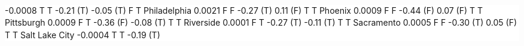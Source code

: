    <td style="text-align:right;"> -0.0008 </td>
   <td style="text-align:center;"> T </td>
   <td style="text-align:center;"> T </td>
   <td style="text-align:right;"> -0.21 (T) </td>
   <td style="text-align:right;"> -0.05 (T) </td>
   <td style="text-align:center;"> F </td>
   <td style="text-align:center;"> T </td>
  </tr>
  <tr>
   <td style="text-align:left;"> Philadelphia </td>
   <td style="text-align:right;"> 0.0021 </td>
   <td style="text-align:center;"> F </td>
   <td style="text-align:center;"> F </td>
   <td style="text-align:right;"> -0.27 (T) </td>
   <td style="text-align:right;"> 0.11 (F) </td>
   <td style="text-align:center;"> T </td>
   <td style="text-align:center;"> T </td>
  </tr>
  <tr>
   <td style="text-align:left;"> Phoenix </td>
   <td style="text-align:right;"> 0.0009 </td>
   <td style="text-align:center;"> F </td>
   <td style="text-align:center;"> F </td>
   <td style="text-align:right;"> -0.44 (F) </td>
   <td style="text-align:right;"> 0.07 (F) </td>
   <td style="text-align:center;"> T </td>
   <td style="text-align:center;"> T </td>
  </tr>
  <tr>
   <td style="text-align:left;"> Pittsburgh </td>
   <td style="text-align:right;"> 0.0009 </td>
   <td style="text-align:center;"> F </td>
   <td style="text-align:center;"> T </td>
   <td style="text-align:right;"> -0.36 (F) </td>
   <td style="text-align:right;"> -0.08 (T) </td>
   <td style="text-align:center;"> T </td>
   <td style="text-align:center;"> T </td>
  </tr>
  <tr>
   <td style="text-align:left;"> Riverside </td>
   <td style="text-align:right;"> 0.0001 </td>
   <td style="text-align:center;"> F </td>
   <td style="text-align:center;"> T </td>
   <td style="text-align:right;"> -0.27 (T) </td>
   <td style="text-align:right;"> -0.11 (T) </td>
   <td style="text-align:center;"> T </td>
   <td style="text-align:center;"> T </td>
  </tr>
  <tr>
   <td style="text-align:left;"> Sacramento </td>
   <td style="text-align:right;"> 0.0005 </td>
   <td style="text-align:center;"> F </td>
   <td style="text-align:center;"> F </td>
   <td style="text-align:right;"> -0.30 (T) </td>
   <td style="text-align:right;"> 0.05 (F) </td>
   <td style="text-align:center;"> T </td>
   <td style="text-align:center;"> T </td>
  </tr>
  <tr>
   <td style="text-align:left;"> Salt Lake City </td>
   <td style="text-align:right;"> -0.0004 </td>
   <td style="text-align:center;"> T </td>
   <td style="text-align:center;"> T </td>
   <td style="text-align:right;"> -0.19 (T) </td>